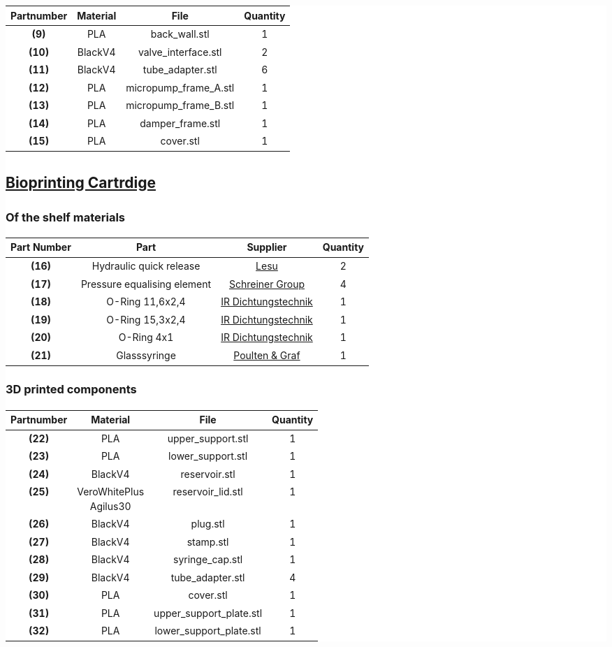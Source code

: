 | Partnumber | Material | File | Quantity | 
| :----: | :----: | :----: | :----: |
| **(9)** | PLA | back_wall.stl | 1 |
| **(10)** | BlackV4 | valve_interface.stl | 2 |
| **(11)** | BlackV4 | tube_adapter.stl | 6 |
| **(12)** | PLA | micropump_frame_A.stl | 1 |
| **(13)** | PLA | micropump_frame_B.stl | 1 |
| **(14)** | PLA | damper_frame.stl | 1 |
| **(15)** | PLA | cover.stl | 1 |


## [Bioprinting Cartrdige](./BioprintingCartridge.md)

### Of the shelf materials 

| Part Number | Part | Supplier | Quantity | 
| :----: | :----: | :----: | :----: |
| **(16)** | Hydraulic quick release | [Lesu](https://www.scm-modellbau.com/Lesu-Schnellkupplung-2-x-1-mm-Schlauch-M3-Gewinde) | 2 |
| **(17)** | Pressure equalising element | [Schreiner Group](https://www.schreiner-group.com/de/produkte/technische-industrie/druckausgleichselemente) | 4 |
| **(18)** | O-Ring 11,6x2,4 | [IR Dichtungstechnik](https://www.ir-dichtungstechnik.de/gewerbe/de/o-ring-11-6-x-2-4-mm-nbr-70-5-shore-a-schwarz-black-33423.html) | 1 |
| **(19)** | O-Ring 15,3x2,4 |[IR Dichtungstechnik](https://www.ir-dichtungstechnik.de/gewerbe/de/o-ring-15-3-x-2-4-mm-nbr-70-5-shore-a-schwarz-black-32113.html) | 1 |
| **(20)** | O-Ring 4x1 |[IR Dichtungstechnik](https://www.ir-dichtungstechnik.de/gewerbe/de/o-ring-4-0-x-1-0-mm-fkm-80-5-shore-a-schwarz-black.html) | 1 |
| **(21)** | Glasssyringe | [Poulten & Graf](https://poulten-graf.de/produkt/ganzglasspritze-fortuna-optima-20-ml-10-ml-glasspitze-luer/) | 1 |

### 3D printed components

| Partnumber | Material | File | Quantity | 
| :----: | :----: | :----: | :----: |
| **(22)** | PLA | upper_support.stl | 1 |
| **(23)** | PLA | lower_support.stl | 1 |
| **(24)** | BlackV4 | reservoir.stl | 1 |
| **(25)** | VeroWhitePlus <br >Agilus30 | reservoir_lid.stl | 1 |
| **(26)** | BlackV4 | plug.stl | 1 |
| **(27)** | BlackV4 | stamp.stl | 1 |
| **(28)** | BlackV4 | syringe_cap.stl | 1 |
| **(29)** | BlackV4 | tube_adapter.stl | 4 |
| **(30)** | PLA | cover.stl | 1 |
| **(31)** | PLA | upper_support_plate.stl | 1 |
| **(32)** | PLA | lower_support_plate.stl | 1 |
